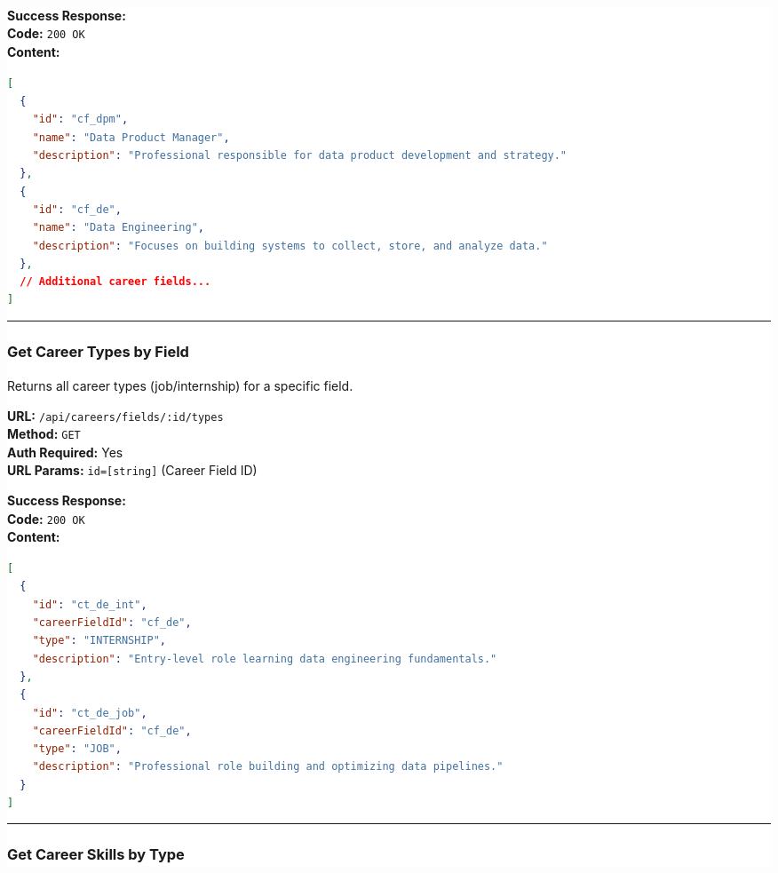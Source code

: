 **Success Response:**  
**Code:** `200 OK`  
**Content:**
```json
[
  {
    "id": "cf_dpm",
    "name": "Data Product Manager",
    "description": "Professional responsible for data product development and strategy."
  },
  {
    "id": "cf_de",
    "name": "Data Engineering",
    "description": "Focuses on building systems to collect, store, and analyze data."
  },
  // Additional career fields...
]
```

---

### Get Career Types by Field

Returns all career types (job/internship) for a specific field.

**URL:** `/api/careers/fields/:id/types`  
**Method:** `GET`  
**Auth Required:** Yes  
**URL Params:** `id=[string]` (Career Field ID)

**Success Response:**  
**Code:** `200 OK`  
**Content:**
```json
[
  {
    "id": "ct_de_int",
    "careerFieldId": "cf_de",
    "type": "INTERNSHIP",
    "description": "Entry-level role learning data engineering fundamentals."
  },
  {
    "id": "ct_de_job",
    "careerFieldId": "cf_de",
    "type": "JOB",
    "description": "Professional role building and optimizing data pipelines."
  }
]
```

---

### Get Career Skills by Type
